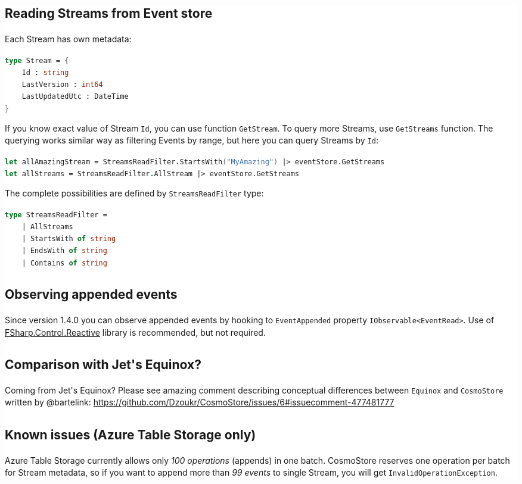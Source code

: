 ## Reading Streams from Event store

Each Stream has own metadata:

```fsharp
type Stream = {
    Id : string
    LastVersion : int64
    LastUpdatedUtc : DateTime
}
```

If you know exact value of Stream `Id`, you can use function `GetStream`. To query more Streams, use `GetStreams` function. The querying works similar way as filtering Events by range, but here you can query Streams by `Id`:

```fsharp
let allAmazingStream = StreamsReadFilter.StartsWith("MyAmazing") |> eventStore.GetStreams
let allStreams = StreamsReadFilter.AllStream |> eventStore.GetStreams
```

The complete possibilities are defined by `StreamsReadFilter` type:

```fsharp
type StreamsReadFilter =
    | AllStreams
    | StartsWith of string
    | EndsWith of string
    | Contains of string
```

## Observing appended events

Since version 1.4.0 you can observe appended events by hooking to `EventAppended` property `IObservable<EventRead>`. Use of [FSharp.Control.Reactive](https://www.nuget.org/packages/FSharp.Control.Reactive) library is recommended, but not required.

## Comparison with Jet's Equinox?
Coming from Jet's Equinox? Please see amazing comment describing conceptual differences between `Equinox` and `CosmoStore` written by @bartelink: https://github.com/Dzoukr/CosmoStore/issues/6#issuecomment-477481777


## Known issues (Azure Table Storage only)

Azure Table Storage currently allows only *100 operations* (appends) in one batch. CosmoStore reserves one operation per batch for Stream metadata, so if you want to append more than *99 events* to single Stream, you will get `InvalidOperationException`.